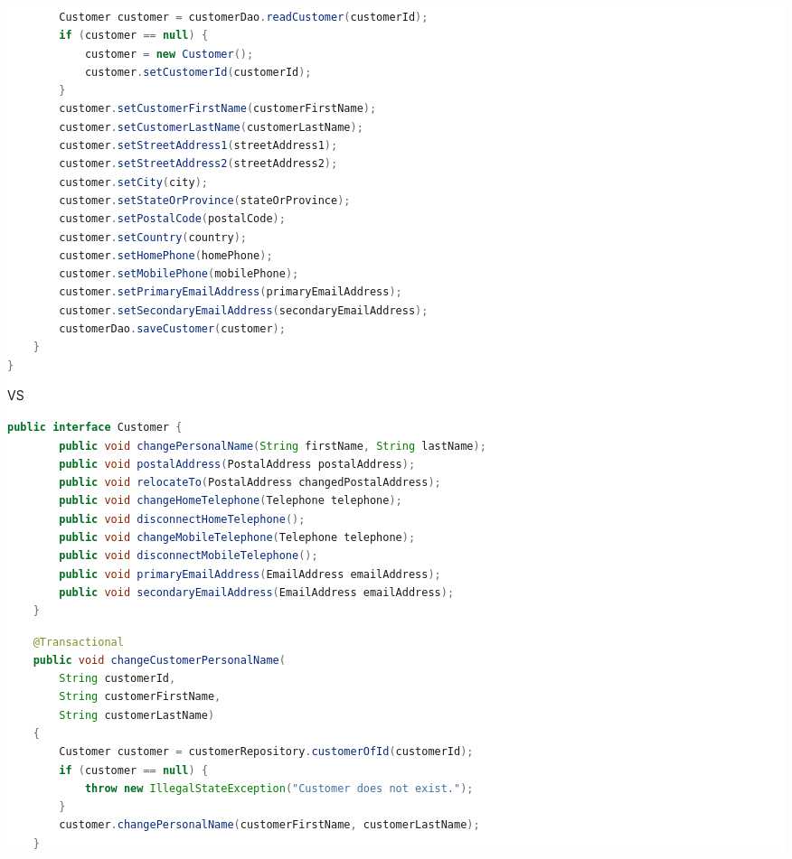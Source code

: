 ```java
        Customer customer = customerDao.readCustomer(customerId);
        if (customer == null) {
            customer = new Customer();
            customer.setCustomerId(customerId);
        }
        customer.setCustomerFirstName(customerFirstName);
        customer.setCustomerLastName(customerLastName);
        customer.setStreetAddress1(streetAddress1);
        customer.setStreetAddress2(streetAddress2);
        customer.setCity(city);
        customer.setStateOrProvince(stateOrProvince);
        customer.setPostalCode(postalCode);
        customer.setCountry(country);
        customer.setHomePhone(homePhone);
        customer.setMobilePhone(mobilePhone);
        customer.setPrimaryEmailAddress(primaryEmailAddress);
        customer.setSecondaryEmailAddress(secondaryEmailAddress);
        customerDao.saveCustomer(customer);
    }
}
```

VS

```java
public interface Customer {
        public void changePersonalName(String firstName, String lastName);
        public void postalAddress(PostalAddress postalAddress);
        public void relocateTo(PostalAddress changedPostalAddress);
        public void changeHomeTelephone(Telephone telephone);
        public void disconnectHomeTelephone();
        public void changeMobileTelephone(Telephone telephone);
        public void disconnectMobileTelephone();
        public void primaryEmailAddress(EmailAddress emailAddress);
        public void secondaryEmailAddress(EmailAddress emailAddress);
    }
```

```java
    @Transactional
    public void changeCustomerPersonalName(
        String customerId, 
        String customerFirstName, 
        String customerLastName) 
    {
        Customer customer = customerRepository.customerOfId(customerId);
        if (customer == null) {
            throw new IllegalStateException("Customer does not exist.");
        }
        customer.changePersonalName(customerFirstName, customerLastName);
    }
```
